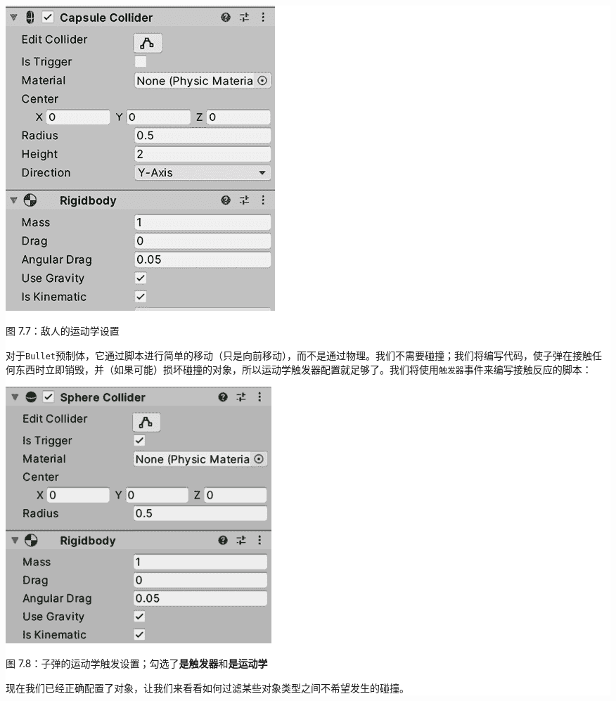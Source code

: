 ![](img/B18585_07_06.png)

图 7.7：敌人的运动学设置

对于`Bullet`预制体，它通过脚本进行简单的移动（只是向前移动），而不是通过物理。我们不需要碰撞；我们将编写代码，使子弹在接触任何东西时立即销毁，并（如果可能）损坏碰撞的对象，所以运动学触发器配置就足够了。我们将使用`触发器`事件来编写接触反应的脚本：

![](img/B18585_07_07.png)

图 7.8：子弹的运动学触发设置；勾选了**是触发器**和**是运动学**

现在我们已经正确配置了对象，让我们来看看如何过滤某些对象类型之间不希望发生的碰撞。
